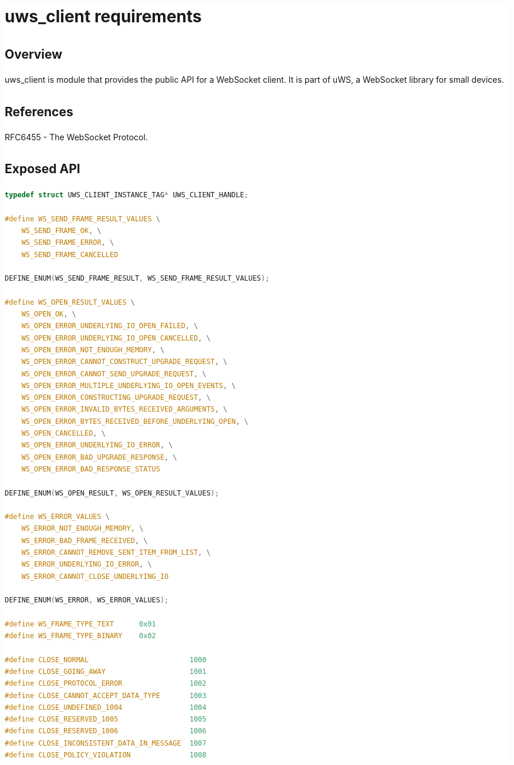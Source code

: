# uws_client requirements

## Overview

uws_client is module that provides the public API for a WebSocket client. It is part of uWS, a WebSocket library for small devices.

## References

RFC6455 - The WebSocket Protocol.

## Exposed API

```c
typedef struct UWS_CLIENT_INSTANCE_TAG* UWS_CLIENT_HANDLE;

#define WS_SEND_FRAME_RESULT_VALUES \
    WS_SEND_FRAME_OK, \
    WS_SEND_FRAME_ERROR, \
    WS_SEND_FRAME_CANCELLED

DEFINE_ENUM(WS_SEND_FRAME_RESULT, WS_SEND_FRAME_RESULT_VALUES);

#define WS_OPEN_RESULT_VALUES \
    WS_OPEN_OK, \
    WS_OPEN_ERROR_UNDERLYING_IO_OPEN_FAILED, \
    WS_OPEN_ERROR_UNDERLYING_IO_OPEN_CANCELLED, \
    WS_OPEN_ERROR_NOT_ENOUGH_MEMORY, \
    WS_OPEN_ERROR_CANNOT_CONSTRUCT_UPGRADE_REQUEST, \
    WS_OPEN_ERROR_CANNOT_SEND_UPGRADE_REQUEST, \
    WS_OPEN_ERROR_MULTIPLE_UNDERLYING_IO_OPEN_EVENTS, \
    WS_OPEN_ERROR_CONSTRUCTING_UPGRADE_REQUEST, \
    WS_OPEN_ERROR_INVALID_BYTES_RECEIVED_ARGUMENTS, \
    WS_OPEN_ERROR_BYTES_RECEIVED_BEFORE_UNDERLYING_OPEN, \
    WS_OPEN_CANCELLED, \
    WS_OPEN_ERROR_UNDERLYING_IO_ERROR, \
    WS_OPEN_ERROR_BAD_UPGRADE_RESPONSE, \
    WS_OPEN_ERROR_BAD_RESPONSE_STATUS

DEFINE_ENUM(WS_OPEN_RESULT, WS_OPEN_RESULT_VALUES);

#define WS_ERROR_VALUES \
    WS_ERROR_NOT_ENOUGH_MEMORY, \
    WS_ERROR_BAD_FRAME_RECEIVED, \
    WS_ERROR_CANNOT_REMOVE_SENT_ITEM_FROM_LIST, \
    WS_ERROR_UNDERLYING_IO_ERROR, \
    WS_ERROR_CANNOT_CLOSE_UNDERLYING_IO

DEFINE_ENUM(WS_ERROR, WS_ERROR_VALUES);

#define WS_FRAME_TYPE_TEXT      0x01
#define WS_FRAME_TYPE_BINARY    0x02

#define CLOSE_NORMAL                        1000
#define CLOSE_GOING_AWAY                    1001
#define CLOSE_PROTOCOL_ERROR                1002
#define CLOSE_CANNOT_ACCEPT_DATA_TYPE       1003
#define CLOSE_UNDEFINED_1004                1004
#define CLOSE_RESERVED_1005                 1005
#define CLOSE_RESERVED_1006                 1006
#define CLOSE_INCONSISTENT_DATA_IN_MESSAGE  1007
#define CLOSE_POLICY_VIOLATION              1008
```